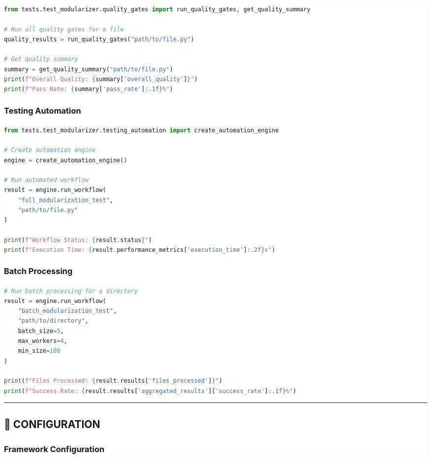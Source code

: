 ```python
from tests.test_modularizer.quality_gates import run_quality_gates, get_quality_summary

# Run all quality gates for a file
quality_results = run_quality_gates("path/to/file.py")

# Get quality summary
summary = get_quality_summary("path/to/file.py")
print(f"Overall Quality: {summary['overall_quality']}")
print(f"Pass Rate: {summary['pass_rate']:.1f}%")
```

### **Testing Automation**

```python
from tests.test_modularizer.testing_automation import create_automation_engine

# Create automation engine
engine = create_automation_engine()

# Run automated workflow
result = engine.run_workflow(
    "full_modularization_test",
    "path/to/file.py"
)

print(f"Workflow Status: {result.status}")
print(f"Execution Time: {result.performance_metrics['execution_time']:.2f}s")
```

### **Batch Processing**

```python
# Run batch processing for a directory
result = engine.run_workflow(
    "batch_modularization_test",
    "path/to/directory",
    batch_size=5,
    max_workers=4,
    min_size=100
)

print(f"Files Processed: {result.results['files_processed']}")
print(f"Success Rate: {result.results['aggregated_results']['success_rate']:.1f}%")
```

---

## 🔧 **CONFIGURATION**

### **Framework Configuration**
